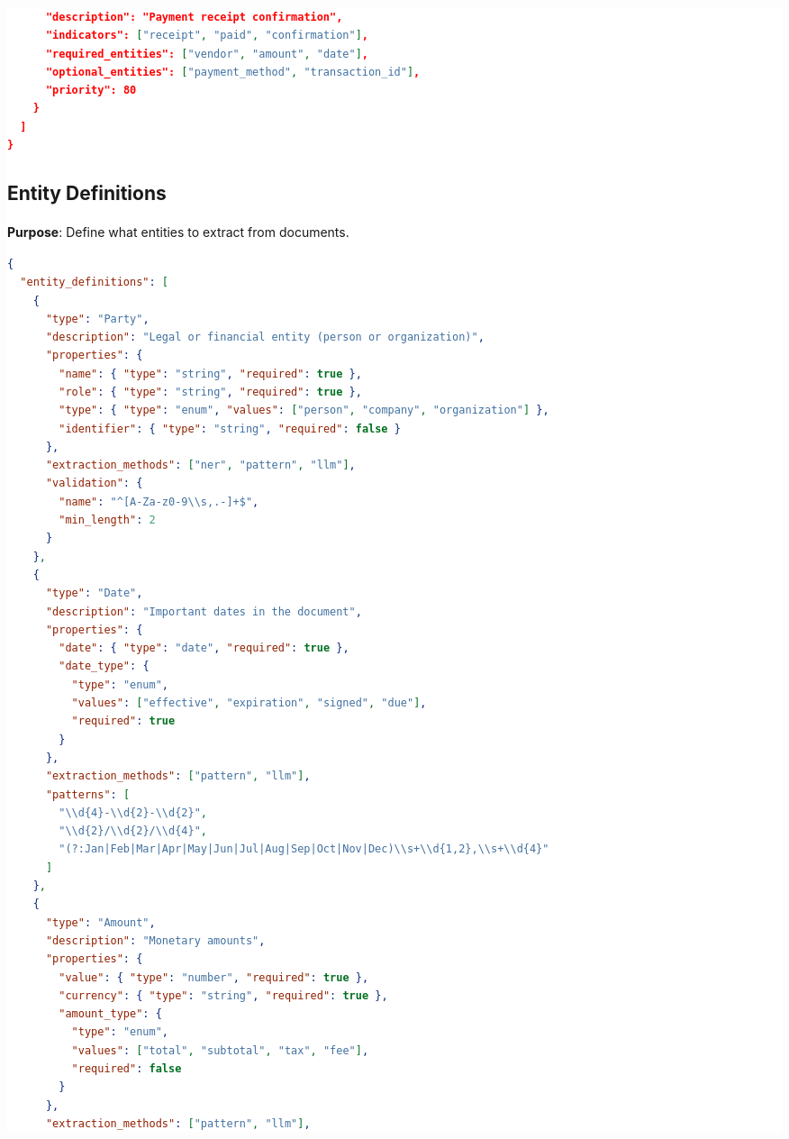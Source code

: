```json
      "description": "Payment receipt confirmation",
      "indicators": ["receipt", "paid", "confirmation"],
      "required_entities": ["vendor", "amount", "date"],
      "optional_entities": ["payment_method", "transaction_id"],
      "priority": 80
    }
  ]
}
```

## Entity Definitions

**Purpose**: Define what entities to extract from documents.

```json
{
  "entity_definitions": [
    {
      "type": "Party",
      "description": "Legal or financial entity (person or organization)",
      "properties": {
        "name": { "type": "string", "required": true },
        "role": { "type": "string", "required": true },
        "type": { "type": "enum", "values": ["person", "company", "organization"] },
        "identifier": { "type": "string", "required": false }
      },
      "extraction_methods": ["ner", "pattern", "llm"],
      "validation": {
        "name": "^[A-Za-z0-9\\s,.-]+$",
        "min_length": 2
      }
    },
    {
      "type": "Date",
      "description": "Important dates in the document",
      "properties": {
        "date": { "type": "date", "required": true },
        "date_type": { 
          "type": "enum", 
          "values": ["effective", "expiration", "signed", "due"],
          "required": true
        }
      },
      "extraction_methods": ["pattern", "llm"],
      "patterns": [
        "\\d{4}-\\d{2}-\\d{2}",
        "\\d{2}/\\d{2}/\\d{4}",
        "(?:Jan|Feb|Mar|Apr|May|Jun|Jul|Aug|Sep|Oct|Nov|Dec)\\s+\\d{1,2},\\s+\\d{4}"
      ]
    },
    {
      "type": "Amount",
      "description": "Monetary amounts",
      "properties": {
        "value": { "type": "number", "required": true },
        "currency": { "type": "string", "required": true },
        "amount_type": {
          "type": "enum",
          "values": ["total", "subtotal", "tax", "fee"],
          "required": false
        }
      },
      "extraction_methods": ["pattern", "llm"],
```